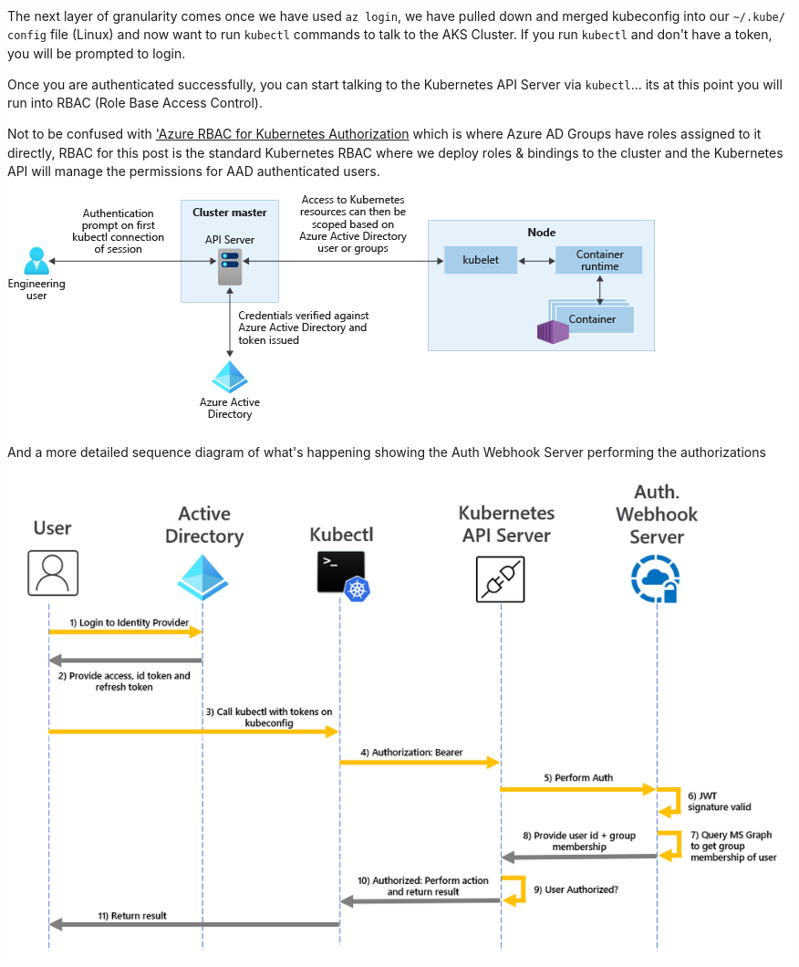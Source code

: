 The next layer of granularity comes once we have used `az login`, we have pulled down and merged kubeconfig into our `~/.kube/config` file (Linux) and now want to run `kubectl` commands to talk to the AKS Cluster. If you run `kubectl` and don't have a token, you will be prompted to login.

Once you are authenticated successfully, you can start talking to the Kubernetes API Server via `kubectl`... its at this point you will run into RBAC (Role Base Access Control).

Not to be confused with ['Azure RBAC for Kubernetes Authorization](https://docs.microsoft.com/en-us/azure/aks/manage-azure-rbac) which is where Azure AD Groups have roles assigned to it directly, RBAC for this post is the standard Kubernetes RBAC where we deploy roles & bindings to the cluster and the Kubernetes API will manage the permissions for AAD authenticated users.

![aad-integration](/img/aad-integration.png)

And a more detailed sequence diagram of what's happening showing the Auth Webhook Server performing the authorizations

![aad-auth-flow](/img/aad-auth-flow.png)

